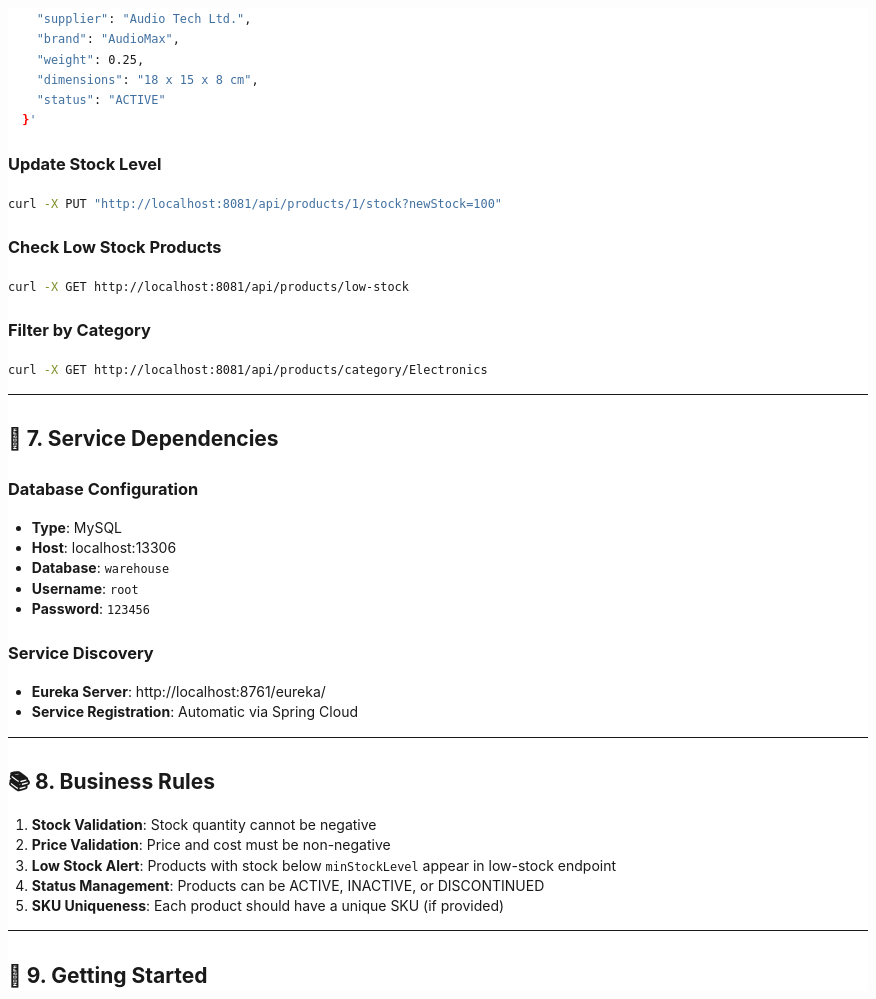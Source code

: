 ```bash
    "supplier": "Audio Tech Ltd.",
    "brand": "AudioMax",
    "weight": 0.25,
    "dimensions": "18 x 15 x 8 cm",
    "status": "ACTIVE"
  }'
```

### **Update Stock Level**
```bash
curl -X PUT "http://localhost:8081/api/products/1/stock?newStock=100"
```

### **Check Low Stock Products**
```bash
curl -X GET http://localhost:8081/api/products/low-stock
```

### **Filter by Category**
```bash
curl -X GET http://localhost:8081/api/products/category/Electronics
```

---

## 🔧 **7. Service Dependencies**

### **Database Configuration**
- **Type**: MySQL
- **Host**: localhost:13306
- **Database**: `warehouse`
- **Username**: `root`
- **Password**: `123456`

### **Service Discovery**
- **Eureka Server**: http://localhost:8761/eureka/
- **Service Registration**: Automatic via Spring Cloud

---

## 📚 **8. Business Rules**

1. **Stock Validation**: Stock quantity cannot be negative
2. **Price Validation**: Price and cost must be non-negative
3. **Low Stock Alert**: Products with stock below `minStockLevel` appear in low-stock endpoint
4. **Status Management**: Products can be ACTIVE, INACTIVE, or DISCONTINUED
5. **SKU Uniqueness**: Each product should have a unique SKU (if provided)

---

## 🚀 **9. Getting Started**
